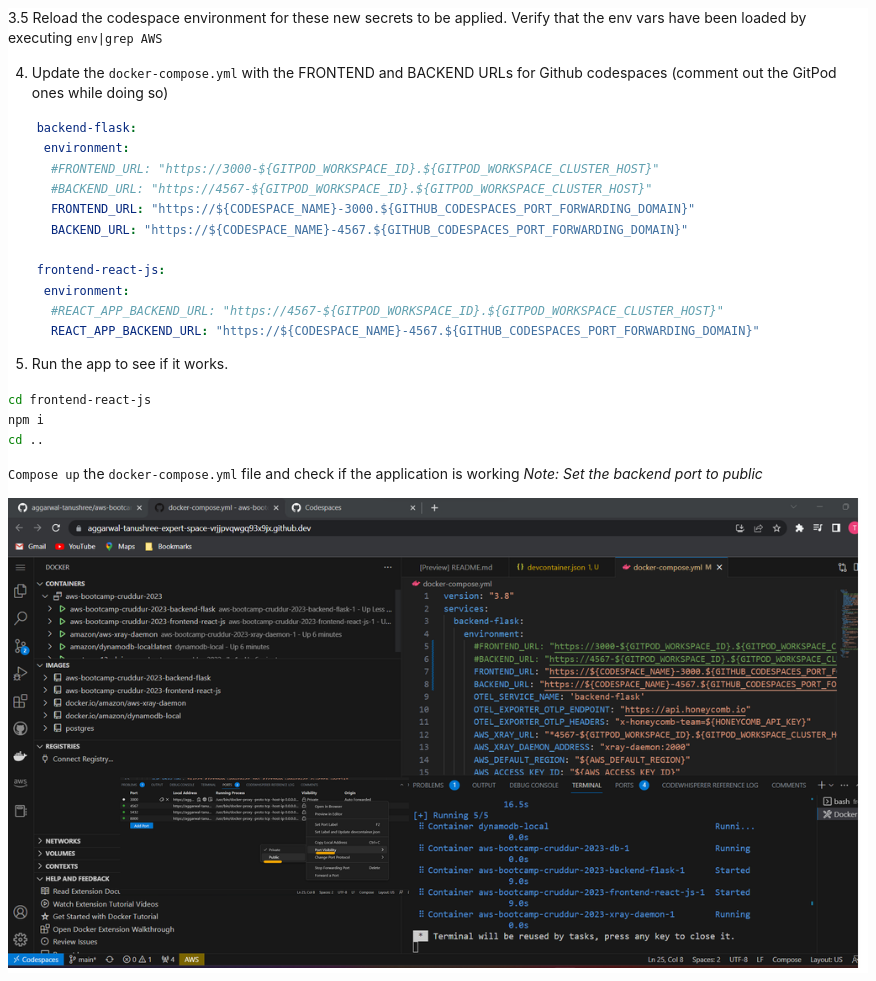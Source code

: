 3.5 Reload the codespace environment for these new secrets to be applied.
Verify that the env vars have been loaded by executing `env|grep AWS`


4. Update the `docker-compose.yml` with the FRONTEND and BACKEND URLs for Github codespaces (comment out the GitPod ones while doing so)

```yml
	backend-flask:
	 environment:
	  #FRONTEND_URL: "https://3000-${GITPOD_WORKSPACE_ID}.${GITPOD_WORKSPACE_CLUSTER_HOST}"
	  #BACKEND_URL: "https://4567-${GITPOD_WORKSPACE_ID}.${GITPOD_WORKSPACE_CLUSTER_HOST}"
	  FRONTEND_URL: "https://${CODESPACE_NAME}-3000.${GITHUB_CODESPACES_PORT_FORWARDING_DOMAIN}"
	  BACKEND_URL: "https://${CODESPACE_NAME}-4567.${GITHUB_CODESPACES_PORT_FORWARDING_DOMAIN}"
	  
	frontend-react-js:
	 environment:  
	  #REACT_APP_BACKEND_URL: "https://4567-${GITPOD_WORKSPACE_ID}.${GITPOD_WORKSPACE_CLUSTER_HOST}"
	  REACT_APP_BACKEND_URL: "https://${CODESPACE_NAME}-4567.${GITHUB_CODESPACES_PORT_FORWARDING_DOMAIN}"
```

5. Run the app to see if it works.
```sh
cd frontend-react-js
npm i
cd ..
```

`Compose up` the `docker-compose.yml` file and check if the application is working
_Note: Set the backend port to public_


![app_working](assets/week2_app_working1.png)
